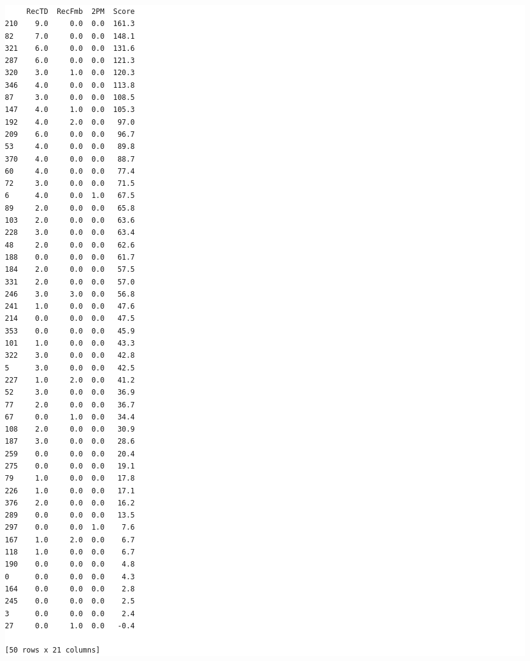          RecTD  RecFmb  2PM  Score  
    210    9.0     0.0  0.0  161.3  
    82     7.0     0.0  0.0  148.1  
    321    6.0     0.0  0.0  131.6  
    287    6.0     0.0  0.0  121.3  
    320    3.0     1.0  0.0  120.3  
    346    4.0     0.0  0.0  113.8  
    87     3.0     0.0  0.0  108.5  
    147    4.0     1.0  0.0  105.3  
    192    4.0     2.0  0.0   97.0  
    209    6.0     0.0  0.0   96.7  
    53     4.0     0.0  0.0   89.8  
    370    4.0     0.0  0.0   88.7  
    60     4.0     0.0  0.0   77.4  
    72     3.0     0.0  0.0   71.5  
    6      4.0     0.0  1.0   67.5  
    89     2.0     0.0  0.0   65.8  
    103    2.0     0.0  0.0   63.6  
    228    3.0     0.0  0.0   63.4  
    48     2.0     0.0  0.0   62.6  
    188    0.0     0.0  0.0   61.7  
    184    2.0     0.0  0.0   57.5  
    331    2.0     0.0  0.0   57.0  
    246    3.0     3.0  0.0   56.8  
    241    1.0     0.0  0.0   47.6  
    214    0.0     0.0  0.0   47.5  
    353    0.0     0.0  0.0   45.9  
    101    1.0     0.0  0.0   43.3  
    322    3.0     0.0  0.0   42.8  
    5      3.0     0.0  0.0   42.5  
    227    1.0     2.0  0.0   41.2  
    52     3.0     0.0  0.0   36.9  
    77     2.0     0.0  0.0   36.7  
    67     0.0     1.0  0.0   34.4  
    108    2.0     0.0  0.0   30.9  
    187    3.0     0.0  0.0   28.6  
    259    0.0     0.0  0.0   20.4  
    275    0.0     0.0  0.0   19.1  
    79     1.0     0.0  0.0   17.8  
    226    1.0     0.0  0.0   17.1  
    376    2.0     0.0  0.0   16.2  
    289    0.0     0.0  0.0   13.5  
    297    0.0     0.0  1.0    7.6  
    167    1.0     2.0  0.0    6.7  
    118    1.0     0.0  0.0    6.7  
    190    0.0     0.0  0.0    4.8  
    0      0.0     0.0  0.0    4.3  
    164    0.0     0.0  0.0    2.8  
    245    0.0     0.0  0.0    2.5  
    3      0.0     0.0  0.0    2.4  
    27     0.0     1.0  0.0   -0.4  
    
    [50 rows x 21 columns]

